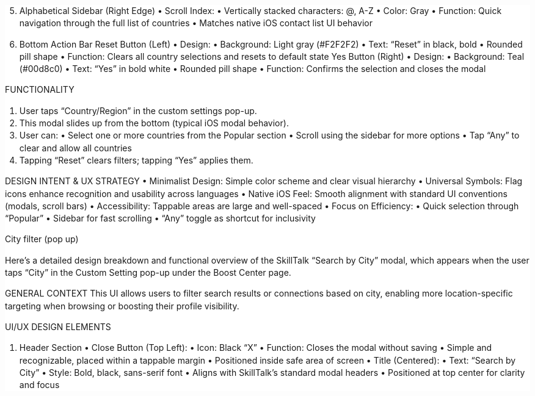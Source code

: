 5. Alphabetical Sidebar (Right Edge)
• Scroll Index:
• Vertically stacked characters: @, A-Z
• Color: Gray
• Function: Quick navigation through the full list of countries
• Matches native iOS contact list UI behavior

6. Bottom Action Bar
Reset Button (Left)
• Design:
• Background: Light gray (#F2F2F2)
• Text: “Reset” in black, bold
• Rounded pill shape
• Function: Clears all country selections and resets to default state
Yes Button (Right)
• Design:
• Background: Teal (#00d8c0)
• Text: “Yes” in bold white
• Rounded pill shape
• Function: Confirms the selection and closes the modal

FUNCTIONALITY
1. User taps “Country/Region” in the custom settings pop-up.
2. This modal slides up from the bottom (typical iOS modal behavior).
3. User can:
• Select one or more countries from the Popular section
• Scroll using the sidebar for more options
• Tap “Any” to clear and allow all countries
4. Tapping “Reset” clears filters; tapping “Yes” applies them.

DESIGN INTENT & UX STRATEGY
• Minimalist Design: Simple color scheme and clear visual hierarchy
• Universal Symbols: Flag icons enhance recognition and usability across languages
• Native iOS Feel: Smooth alignment with standard UI conventions (modals, scroll bars)
• Accessibility: Tappable areas are large and well-spaced
• Focus on Efficiency:
• Quick selection through “Popular”
• Sidebar for fast scrolling
• “Any” toggle as shortcut for inclusivity




City filter (pop up)

Here’s a detailed design breakdown and functional overview of the SkillTalk “Search by City” modal, which appears when the user taps “City” in the Custom Setting pop-up under the Boost Center page.

GENERAL CONTEXT
This UI allows users to filter search results or connections based on city, enabling more location-specific targeting when browsing or boosting their profile visibility.

UI/UX DESIGN ELEMENTS
1. Header Section
• Close Button (Top Left):
• Icon: Black “X”
• Function: Closes the modal without saving
• Simple and recognizable, placed within a tappable margin
• Positioned inside safe area of screen
• Title (Centered):
• Text: “Search by City”
• Style: Bold, black, sans-serif font
• Aligns with SkillTalk’s standard modal headers
• Positioned at top center for clarity and focus
